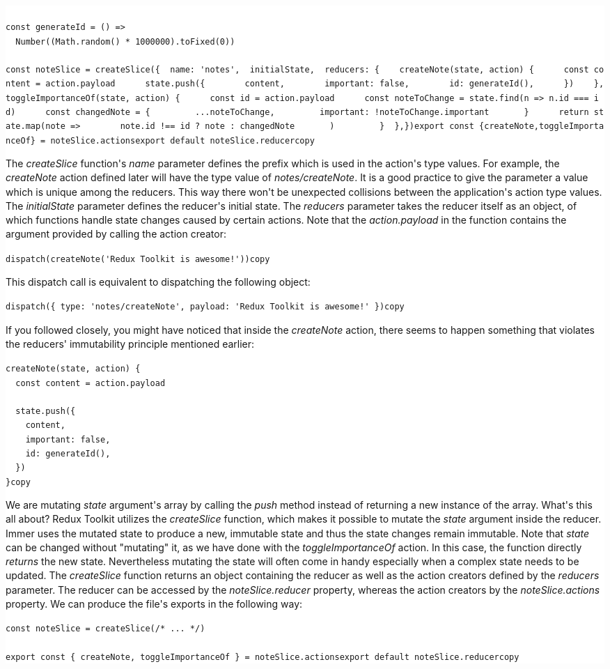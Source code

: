 ```

const generateId = () =>
  Number((Math.random() * 1000000).toFixed(0))

const noteSlice = createSlice({  name: 'notes',  initialState,  reducers: {    createNote(state, action) {      const content = action.payload      state.push({        content,        important: false,        id: generateId(),      })    },    toggleImportanceOf(state, action) {      const id = action.payload      const noteToChange = state.find(n => n.id === id)      const changedNote = {         ...noteToChange,         important: !noteToChange.important       }      return state.map(note =>        note.id !== id ? note : changedNote       )         }  },})export const {createNote,toggleImportanceOf} = noteSlice.actionsexport default noteSlice.reducercopy
```

The _createSlice_ function's _name_ parameter defines the prefix which is used in the action's type values. For example, the _createNote_ action defined later will have the type value of _notes/createNote_. It is a good practice to give the parameter a value which is unique among the reducers. This way there won't be unexpected collisions between the application's action type values. The _initialState_ parameter defines the reducer's initial state. The _reducers_ parameter takes the reducer itself as an object, of which functions handle state changes caused by certain actions. Note that the _action.payload_ in the function contains the argument provided by calling the action creator:
```
dispatch(createNote('Redux Toolkit is awesome!'))copy
```

This dispatch call is equivalent to dispatching the following object:
```
dispatch({ type: 'notes/createNote', payload: 'Redux Toolkit is awesome!' })copy
```

If you followed closely, you might have noticed that inside the _createNote_ action, there seems to happen something that violates the reducers' immutability principle mentioned earlier:
```
createNote(state, action) {
  const content = action.payload

  state.push({
    content,
    important: false,
    id: generateId(),
  })
}copy
```

We are mutating _state_ argument's array by calling the _push_ method instead of returning a new instance of the array. What's this all about?
Redux Toolkit utilizes the _createSlice_ function, which makes it possible to mutate the _state_ argument inside the reducer. Immer uses the mutated state to produce a new, immutable state and thus the state changes remain immutable. Note that _state_ can be changed without "mutating" it, as we have done with the _toggleImportanceOf_ action. In this case, the function directly _returns_ the new state. Nevertheless mutating the state will often come in handy especially when a complex state needs to be updated.
The _createSlice_ function returns an object containing the reducer as well as the action creators defined by the _reducers_ parameter. The reducer can be accessed by the _noteSlice.reducer_ property, whereas the action creators by the _noteSlice.actions_ property. We can produce the file's exports in the following way:
```
const noteSlice = createSlice(/* ... */)

export const { createNote, toggleImportanceOf } = noteSlice.actionsexport default noteSlice.reducercopy
```

